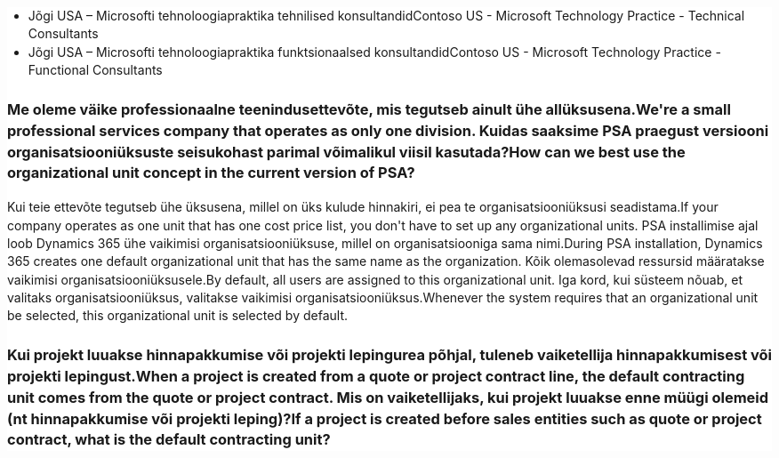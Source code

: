 - <span data-ttu-id="2f78f-208">Jõgi USA – Microsofti tehnoloogiapraktika tehnilised konsultandid</span><span class="sxs-lookup"><span data-stu-id="2f78f-208">Contoso US - Microsoft Technology Practice - Technical Consultants</span></span> 
- <span data-ttu-id="2f78f-209">Jõgi USA – Microsofti tehnoloogiapraktika funktsionaalsed konsultandid</span><span class="sxs-lookup"><span data-stu-id="2f78f-209">Contoso US - Microsoft Technology Practice - Functional Consultants</span></span>

### <a name="were-a-small-professional-services-company-that-operates-as-only-one-division-how-can-we-best-use-the-organizational-unit-concept-in-the-current-version-of-psa"></a><span data-ttu-id="2f78f-210">Me oleme väike professionaalne teenindusettevõte, mis tegutseb ainult ühe allüksusena.</span><span class="sxs-lookup"><span data-stu-id="2f78f-210">We're a small professional services company that operates as only one division.</span></span> <span data-ttu-id="2f78f-211">Kuidas saaksime PSA praegust versiooni organisatsiooniüksuste seisukohast parimal võimalikul viisil kasutada?</span><span class="sxs-lookup"><span data-stu-id="2f78f-211">How can we best use the organizational unit concept in the current version of PSA?</span></span>

<span data-ttu-id="2f78f-212">Kui teie ettevõte tegutseb ühe üksusena, millel on üks kulude hinnakiri, ei pea te organisatsiooniüksusi seadistama.</span><span class="sxs-lookup"><span data-stu-id="2f78f-212">If your company operates as one unit that has one cost price list, you don't have to set up any organizational units.</span></span> <span data-ttu-id="2f78f-213">PSA installimise ajal loob Dynamics 365 ühe vaikimisi organisatsiooniüksuse, millel on organisatsiooniga sama nimi.</span><span class="sxs-lookup"><span data-stu-id="2f78f-213">During PSA installation, Dynamics 365 creates one default organizational unit that has the same name as the organization.</span></span> <span data-ttu-id="2f78f-214">Kõik olemasolevad ressursid määratakse vaikimisi organisatsiooniüksusele.</span><span class="sxs-lookup"><span data-stu-id="2f78f-214">By default, all users are assigned to this organizational unit.</span></span> <span data-ttu-id="2f78f-215">Iga kord, kui süsteem nõuab, et valitaks organisatsiooniüksus, valitakse vaikimisi organisatsiooniüksus.</span><span class="sxs-lookup"><span data-stu-id="2f78f-215">Whenever the system requires that an organizational unit be selected, this organizational unit is selected by default.</span></span>

### <a name="when-a-project-is-created-from-a-quote-or-project-contract-line-the-default-contracting-unit-comes-from-the-quote-or-project-contract-if-a-project-is-created-before-sales-entities-such-as-quote-or-project-contract-what-is-the-default-contracting-unit"></a><span data-ttu-id="2f78f-216">Kui projekt luuakse hinnapakkumise või projekti lepingurea põhjal, tuleneb vaiketellija hinnapakkumisest või projekti lepingust.</span><span class="sxs-lookup"><span data-stu-id="2f78f-216">When a project is created from a quote or project contract line, the default contracting unit comes from the quote or project contract.</span></span> <span data-ttu-id="2f78f-217">Mis on vaiketellijaks, kui projekt luuakse enne müügi olemeid (nt hinnapakkumise või projekti leping)?</span><span class="sxs-lookup"><span data-stu-id="2f78f-217">If a project is created before sales entities such as quote or project contract, what is the default contracting unit?</span></span>
